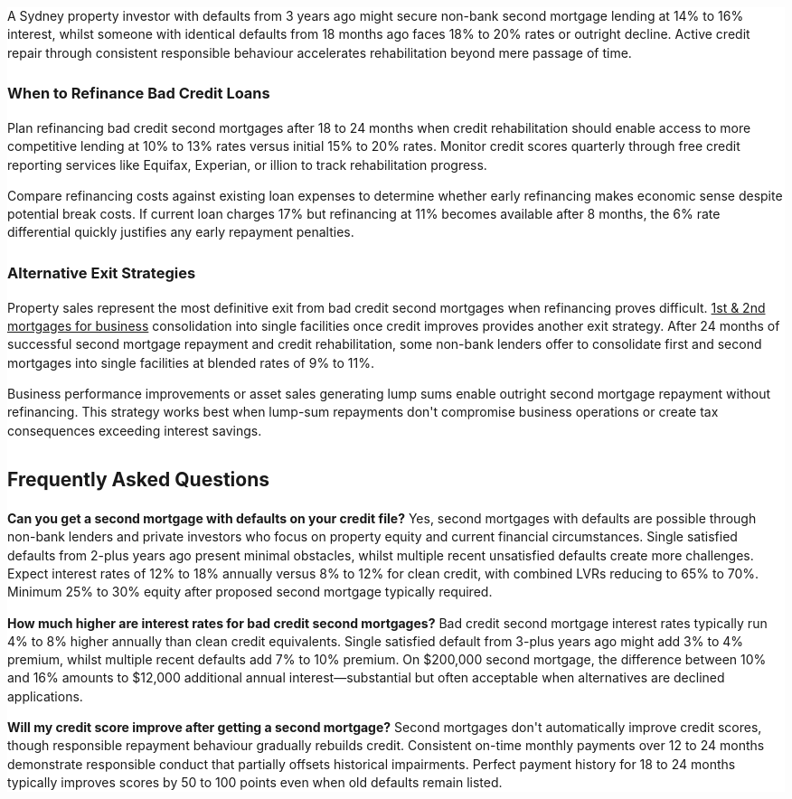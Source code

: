 A Sydney property investor with defaults from 3 years ago might secure non-bank second mortgage lending at 14% to 16% interest, whilst someone with identical defaults from 18 months ago faces 18% to 20% rates or outright decline. Active credit repair through consistent responsible behaviour accelerates rehabilitation beyond mere passage of time.

### When to Refinance Bad Credit Loans

Plan refinancing bad credit second mortgages after 18 to 24 months when credit rehabilitation should enable access to more competitive lending at 10% to 13% rates versus initial 15% to 20% rates. Monitor credit scores quarterly through free credit reporting services like Equifax, Experian, or illion to track rehabilitation progress.

Compare refinancing costs against existing loan expenses to determine whether early refinancing makes economic sense despite potential break costs. If current loan charges 17% but refinancing at 11% becomes available after 8 months, the 6% rate differential quickly justifies any early repayment penalties.

### Alternative Exit Strategies

Property sales represent the most definitive exit from bad credit second mortgages when refinancing proves difficult. [1st & 2nd mortgages for business](/resources/guides/first-and-second-mortgages-for-business) consolidation into single facilities once credit improves provides another exit strategy. After 24 months of successful second mortgage repayment and credit rehabilitation, some non-bank lenders offer to consolidate first and second mortgages into single facilities at blended rates of 9% to 11%.

Business performance improvements or asset sales generating lump sums enable outright second mortgage repayment without refinancing. This strategy works best when lump-sum repayments don't compromise business operations or create tax consequences exceeding interest savings.

## Frequently Asked Questions

**Can you get a second mortgage with defaults on your credit file?**
Yes, second mortgages with defaults are possible through non-bank lenders and private investors who focus on property equity and current financial circumstances. Single satisfied defaults from 2-plus years ago present minimal obstacles, whilst multiple recent unsatisfied defaults create more challenges. Expect interest rates of 12% to 18% annually versus 8% to 12% for clean credit, with combined LVRs reducing to 65% to 70%. Minimum 25% to 30% equity after proposed second mortgage typically required.

**How much higher are interest rates for bad credit second mortgages?**
Bad credit second mortgage interest rates typically run 4% to 8% higher annually than clean credit equivalents. Single satisfied default from 3-plus years ago might add 3% to 4% premium, whilst multiple recent defaults add 7% to 10% premium. On $200,000 second mortgage, the difference between 10% and 16% amounts to $12,000 additional annual interest—substantial but often acceptable when alternatives are declined applications.

**Will my credit score improve after getting a second mortgage?**
Second mortgages don't automatically improve credit scores, though responsible repayment behaviour gradually rebuilds credit. Consistent on-time monthly payments over 12 to 24 months demonstrate responsible conduct that partially offsets historical impairments. Perfect payment history for 18 to 24 months typically improves scores by 50 to 100 points even when old defaults remain listed.
